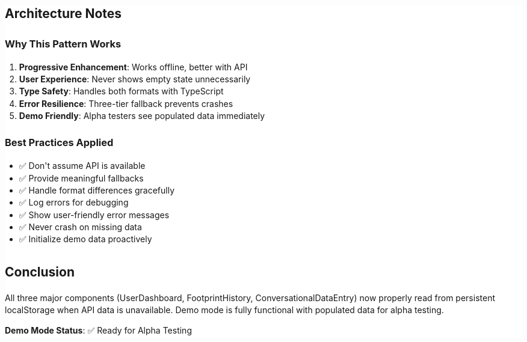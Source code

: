 ## Architecture Notes

### Why This Pattern Works

1. **Progressive Enhancement**: Works offline, better with API
2. **User Experience**: Never shows empty state unnecessarily
3. **Type Safety**: Handles both formats with TypeScript
4. **Error Resilience**: Three-tier fallback prevents crashes
5. **Demo Friendly**: Alpha testers see populated data immediately

### Best Practices Applied

- ✅ Don't assume API is available
- ✅ Provide meaningful fallbacks
- ✅ Handle format differences gracefully
- ✅ Log errors for debugging
- ✅ Show user-friendly error messages
- ✅ Never crash on missing data
- ✅ Initialize demo data proactively

## Conclusion

All three major components (UserDashboard, FootprintHistory, ConversationalDataEntry) now properly read from persistent localStorage when API data is unavailable. Demo mode is fully functional with populated data for alpha testing.

**Demo Mode Status**: ✅ Ready for Alpha Testing
